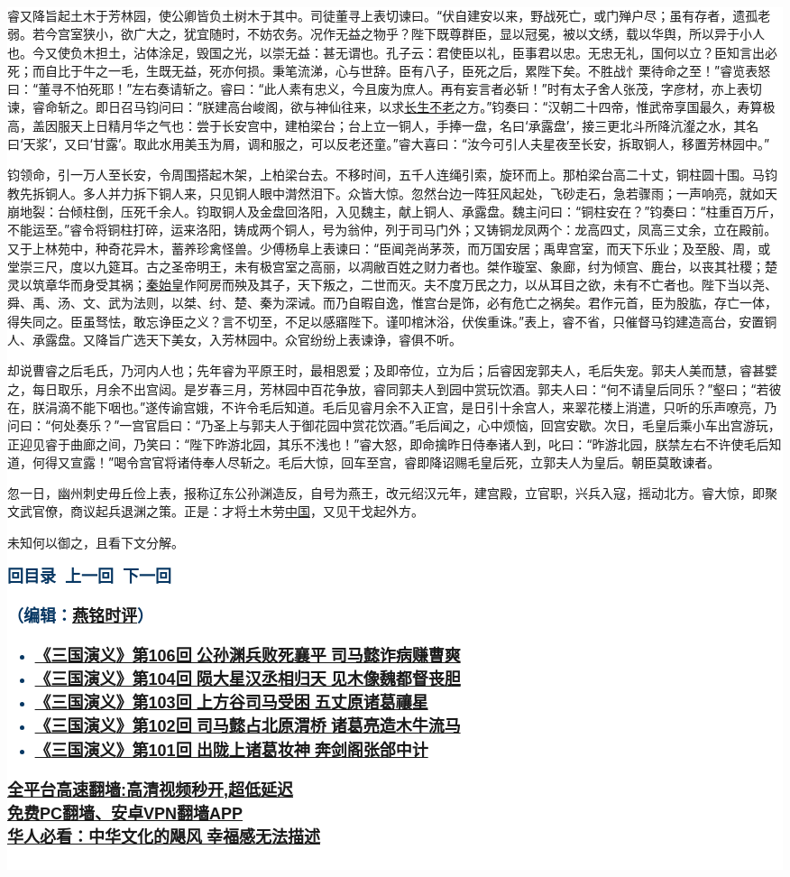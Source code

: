 <p>睿又降旨起土木于芳林园&#65292;使公卿皆负土树木于其中&#12290;司徒董寻上表切谏曰&#12290;&#8220;伏自建安以来&#65292;野战死亡&#65292;或门殚户尽&#65307;虽有存者&#65292;遗孤老弱&#12290;若今宫室狭小&#65292;欲广大之&#65292;犹宜随时&#65292;不妨农务&#12290;况作无益之物乎&#65311;陛下既尊群臣&#65292;显以冠冕&#65292;被以文绣&#65292;载以华舆&#65292;所以异于小人也&#12290;今又使负木担土&#65292;沾体涂足&#65292;毁国之光&#65292;以崇无益&#65306;甚无谓也&#12290;孔子云&#65306;君使臣以礼&#65292;臣事君以忠&#12290;无忠无礼&#65292;国何以立&#65311;臣知言出必死&#65307;而自比于牛之一毛&#65292;生既无益&#65292;死亦何损&#12290;秉笔流涕&#65292;心与世辞&#12290;臣有八子&#65292;臣死之后&#65292;累陛下矣&#12290;不胜战忄栗待命之至&#65281;&#8221;睿览表怒曰&#65306;&#8220;董寻不怕死耶&#65281;&#8221;左右奏请斩之&#12290;睿曰&#65306;&#8220;此人素有忠义&#65292;今且废为庶人&#12290;再有妄言者必斩&#65281;&#8221;时有太子舍人张茂&#65292;字彦材&#65292;亦上表切谏&#65292;睿命斩之&#12290;即日召马钧问曰&#65306;&#8220;朕建高台峻阁&#65292;欲与神仙往来&#65292;以求<a href="https://www.bannedbook.org/bnews/tag/%e9%95%bf%e7%94%9f%e4%b8%8d%e8%80%81/" class="st_tag internal_tag" rel="tag" title="标签 长生不老 下的日志">长生不老</a>之方&#12290;&#8221;钧奏曰&#65306;&#8220;汉朝二十四帝&#65292;惟武帝享国最久&#65292;寿算极高&#65292;盖因服天上日精月华之气也&#65306;尝于长安宫中&#65292;建柏梁台&#65307;台上立一铜人&#65292;手捧一盘&#65292;名曰&#8216;承露盘&#8217;&#65292;接三更北斗所降沆瀣之水&#65292;其名曰&#8216;天浆&#8217;&#65292;又曰&#8216;甘露&#8217;&#12290;取此水用美玉为屑&#65292;调和服之&#65292;可以反老还童&#12290;&#8221;睿大喜曰&#65306;&#8220;汝今可引人夫星夜至长安&#65292;拆取铜人&#65292;移置芳林园中&#12290;&#8221;</p> <p></p> <p>           钧领命&#65292;引一万人至长安&#65292;令周围搭起木架&#65292;上柏梁台去&#12290;不移时间&#65292;五千人连绳引索&#65292;旋环而上&#12290;那柏梁台高二十丈&#65292;铜柱圆十围&#12290;马钧教先拆铜人&#12290;多人并力拆下铜人来&#65292;只见铜人眼中潸然泪下&#12290;众皆大惊&#12290;忽然台边一阵狂风起处&#65292;飞砂走石&#65292;急若骤雨&#65307;一声响亮&#65292;就如天崩地裂&#65306;台倾柱倒&#65292;压死千余人&#12290;钧取铜人及金盘回洛阳&#65292;入见魏主&#65292;献上铜人&#12289;承露盘&#12290;魏主问曰&#65306;&#8220;铜柱安在&#65311;&#8221;钧奏曰&#65306;&#8220;柱重百万斤&#65292;不能运至&#12290;&#8221;睿令将铜柱打碎&#65292;运来洛阳&#65292;铸成两个铜人&#65292;号为翁仲&#65292;列于司马门外&#65307;又铸铜龙凤两个&#65306;龙高四丈&#65292;凤高三丈余&#65292;立在殿前&#12290;又于上林苑中&#65292;种奇花异木&#65292;蓄养珍禽怪兽&#12290;少傅杨阜上表谏曰&#65306;&#8220;臣闻尧尚茅茨&#65292;而万国安居&#65307;禹卑宫室&#65292;而天下乐业&#65307;及至殷&#12289;周&#65292;或堂崇三尺&#65292;度以九筵耳&#12290;古之圣帝明王&#65292;未有极宫室之高丽&#65292;以凋敝百姓之财力者也&#12290;桀作璇室&#12289;象廊&#65292;纣为倾宫&#12289;鹿台&#65292;以丧其社稷&#65307;楚灵以筑章华而身受其祸&#65307;<a href="https://www.bannedbook.org/bnews/tag/%e7%a7%a6%e5%a7%8b%e7%9a%87/" class="st_tag internal_tag" rel="tag" title="标签 秦始皇 下的日志">秦始皇</a>作阿房而殃及其子&#65292;天下叛之&#65292;二世而灭&#12290;夫不度万民之力&#65292;以从耳目之欲&#65292;未有不亡者也&#12290;陛下当以尧&#12289;舜&#12289;禹&#12289;汤&#12289;文&#12289;武为法则&#65292;以桀&#12289;纣&#12289;楚&#12289;秦为深诫&#12290;而乃自暇自逸&#65292;惟宫台是饰&#65292;必有危亡之祸矣&#12290;君作元首&#65292;臣为股肱&#65292;存亡一体&#65292;得失同之&#12290;臣虽驽怯&#65292;敢忘诤臣之义&#65311;言不切至&#65292;不足以感寤陛下&#12290;谨叩棺沐浴&#65292;伏俟重诛&#12290;&#8221;表上&#65292;睿不省&#65292;只催督马钧建造高台&#65292;安置铜人&#12289;承露盘&#12290;又降旨广选天下美女&#65292;入芳林园中&#12290;众官纷纷上表谏诤&#65292;睿俱不听&#12290;</p>  <p></p> <p>却说曹睿之后毛氏&#65292;乃河内人也&#65307;先年睿为平原王时&#65292;最相恩爱&#65307;及即帝位&#65292;立为后&#65307;后睿因宠郭夫人&#65292;毛后失宠&#12290;郭夫人美而慧&#65292;睿甚嬖之&#65292;每日取乐&#65292;月余不出宫闼&#12290;是岁春三月&#65292;芳林园中百花争放&#65292;睿同郭夫人到园中赏玩饮酒&#12290;郭夫人曰&#65306;&#8220;何不请皇后同乐&#65311;&#8221;壑曰&#65307;&#8220;若彼在&#65292;朕涓滴不能下咽也&#12290;&#8221;遂传谕宫娥&#65292;不许令毛后知道&#12290;毛后见睿月余不入正宫&#65292;是日引十余宫人&#65292;来翠花楼上消遣&#65292;只听的乐声嘹亮&#65292;乃问曰&#65306;&#8220;何处奏乐&#65311;&#8221;一宫官启曰&#65306;&#8220;乃圣上与郭夫人于御花园中赏花饮酒&#12290;&#8221;毛后闻之&#65292;心中烦恼&#65292;回宫安歇&#12290;次日&#65292;毛皇后乘小车出宫游玩&#65292;正迎见睿于曲廊之间&#65292;乃笑曰&#65306;&#8220;陛下昨游北园&#65292;其乐不浅也&#65281;&#8221;睿大怒&#65292;即命擒昨日侍奉诸人到&#65292;叱曰&#65306;&#8220;昨游北园&#65292;朕禁左右不许使毛后知道&#65292;何得又宣露&#65281;&#8221;喝令宫官将诸侍奉人尽斩之&#12290;毛后大惊&#65292;回车至宫&#65292;睿即降诏赐毛皇后死&#65292;立郭夫人为皇后&#12290;朝臣莫敢谏者&#12290;</p> <p></p> <p>忽一日&#65292;幽州刺史毋丘俭上表&#65292;报称辽东公孙渊造反&#65292;自号为燕王&#65292;改元绍汉元年&#65292;建宫殿&#65292;立官职&#65292;兴兵入寇&#65292;摇动北方&#12290;睿大惊&#65292;即聚文武官僚&#65292;商议起兵退渊之策&#12290;正是&#65306;才将土木劳<span class='wp_keywordlink_affiliate'><a href="https://www.bannedbook.org/" title="中国" target="_blank">中国</a></span>&#65292;又见干戈起外方&#12290;</p> <p></p> <p>未知何以御之&#65292;且看下文分解&#12290;</p> <p></p> <p><b style="color: #073763; font-family: arial; font-size: large;">回目录&nbsp;&nbsp;上一回&nbsp; 下一回</p> <p></p>  <p>&#65288;编辑&#65306;<a href="https://www.bannedbook.org/bnews/tag/%e7%87%95%e9%93%ad%e6%97%b6%e8%af%84/" class="st_tag internal_tag" rel="tag" title="标签 燕铭时评 下的日志">燕铭时评</a>&#65289;</p> <div id="taboola-mid-1"></div>  <ul class='op-related-articles' title='相关阅读'> <li><a href='https://www.bannedbook.org/bnews/comments/20220716/1759251.html' target='_blank'>《<b>三国演义</b>》第106回 公孙渊兵败死襄平 司马懿诈病赚曹爽</a></li> <li><a href='https://www.bannedbook.org/bnews/comments/20220716/1759249.html' target='_blank'>《<b>三国演义</b>》第104回 陨大星汉丞相归天 见木像魏都督丧胆</a></li> <li><a href='https://www.bannedbook.org/bnews/comments/20220716/1759240.html' target='_blank'>《<b>三国演义</b>》第103回 上方谷司马受困 五丈原诸葛禳星</a></li> <li><a href='https://www.bannedbook.org/bnews/comments/20220716/1759239.html' target='_blank'>《<b>三国演义</b>》第102回 司马懿占北原渭桥 诸葛亮造木牛流马</a></li> <li><a href='https://www.bannedbook.org/bnews/comments/20220716/1759238.html' target='_blank'>《<b>三国演义</b>》第101回 出陇上诸葛妆神 奔剑阁张郃中计</a></li> </ul> <p class="texttj"> <a href="https://github.com/bannedbook/fanqiang/wiki/V2ray%E6%9C%BA%E5%9C%BA" target="_blank">全平台高速翻墙:高清视频秒开,超低延迟</a><br/> <a href="https://github.com/bannedbook/fanqiang/wiki/%E7%A6%81%E9%97%BB%E7%BD%91%E5%AE%89%E5%8D%93%E7%BF%BB%E5%A2%99%E6%96%B0%E9%97%BBAPP" target="_blank">免费PC翻墙、安卓VPN翻墙APP</a><br/> <a href="https://www.bannedbook.org/bnews/comments/20220220/1694796.html" target="_blank">华人必看：中华文化的飓风 幸福感无法描述</a> </p><p> </p><a name='sharetosocial'></a>  <div style="margin-bottom:5px;padding-bottom:5px;clear:both"> <div id="archive-pix-1" class="banner-ads">  <div id="27602x728x90x621x_ADSLOT1" clicktrack="%%CLICK_URL_ESC%%"></div>   </div> <div id="archive-pix-2" class="banner-ads">  <div id="27556x300x250x621x_ADSLOT1" clicktrack="%%CLICK_URL_ESC%%" style="margin:0 auto;text-align:center"></div>   </div> </div>  <div id="archive-pix-1" class="banner-ads">
<div id="27603x728x90x621x_ADSLOT1" clicktrack="%%CLICK_URL_ESC%%"></div>   </div> </div> 